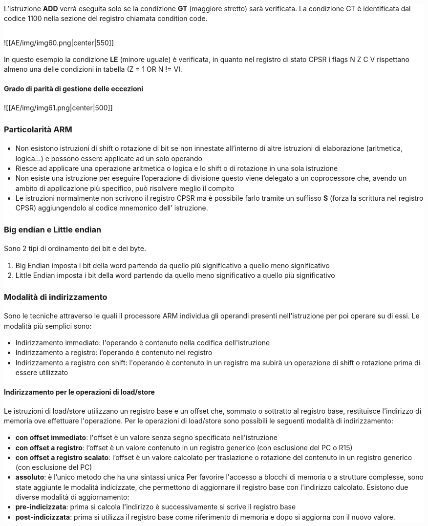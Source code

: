 L’istruzione **ADD** verrà eseguita solo se la condizione **GT** (maggiore stretto) sarà verificata. La condizione GT è identificata dal codice 1100 nella sezione del registro chiamata condition code.

---

![[AE/img/img60.png|center|550]]

In questo esempio la condizione **LE** (minore uguale) è verificata, in quanto nel registro di stato CPSR i flags N Z C V rispettano almeno una delle condizioni in tabella (Z = 1 OR N != V).

#### Grado di parità di gestione delle eccezioni

![[AE/img/img61.png|center|500]]


### Particolarità ARM
- Non esistono istruzioni di shift o rotazione di bit se non innestate all’interno di altre istruzioni di elaborazione (aritmetica, logica…) e possono essere applicate ad un solo operando   
- Riesce ad applicare una operazione aritmetica o logica e lo shift o di rotazione in una sola istruzione
- Non esiste una istruzione per eseguire l’operazione di divisione questo viene delegato a un coprocessore che, avendo un ambito di applicazione più specifico, può risolvere meglio il compito
- Le istruzioni normalmente non scrivono il registro CPSR ma è possibile farlo tramite un suffisso **S** (forza la scrittura nel registro CPSR) aggiungendolo al codice mnemonico dell’ istruzione.

### Big endian e Little endian
Sono 2 tipi di ordinamento dei bit e dei byte.
1.  Big Endian imposta i bit della word partendo da quello più significativo a quello meno significativo
2.  Little Endian imposta i bit della word partendo da quello meno significativo a quello più significativo

### Modalità di indirizzamento 
Sono le tecniche attraverso le quali il processore ARM individua gli operandi presenti nell'istruzione per poi operare su di essi. Le modalità più semplici sono:
- Indirizzamento immediato: l'operando è contenuto nella codifica dell'istruzione
- Indirizzamento a registro:  l’operando è contenuto nel registro
- Indirizzamento a registro con shift: l'operando è contenuto in un registro ma subirà un operazione di shift o rotazione prima di essere utilizzato

#### Indirizzamento per le operazioni di load/store
Le istruzioni di load/store utilizzano un registro base e un offset che, sommato o sottratto al registro base, restituisce l'indirizzo di memoria ove effettuare l'operazione.
Per le operazioni di load/store sono possibili le seguenti modalità di indirizzamento:
- **con offset immediato**: l'offset è un valore senza segno specificato nell'istruzione
- **con offset a registro**: l’offset è un valore contenuto in un registro generico (con esclusione del PC o R15)
- **con offset a registro scalato**: l’offset è un valore calcolato per traslazione o rotazione del contenuto in un registro generico (con esclusione del PC)
- **assoluto**: è l’unico metodo che ha una sintassi unica
Per favorire l'accesso a blocchi di memoria o a strutture complesse, sono state aggiunte le modalità indicizzate, che permettono di aggiornare il registro base con l'indirizzo calcolato. Esistono due diverse modalità di aggiornamento:
- **pre-indicizzata**: prima si calcola l'indirizzo è successivamente si scrive il registro base
- **post-indicizzata**: prima si utilizza il registro base come riferimento di memoria e dopo si aggiorna con il nuovo valore.
